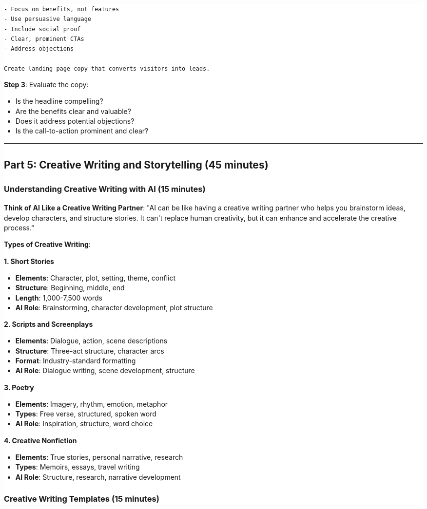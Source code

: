 ```
- Focus on benefits, not features
- Use persuasive language
- Include social proof
- Clear, prominent CTAs
- Address objections

Create landing page copy that converts visitors into leads.
```

**Step 3**: Evaluate the copy:
- Is the headline compelling?
- Are the benefits clear and valuable?
- Does it address potential objections?
- Is the call-to-action prominent and clear?

---

## **Part 5: Creative Writing and Storytelling (45 minutes)**

### **Understanding Creative Writing with AI (15 minutes)**

**Think of AI Like a Creative Writing Partner**:
"AI can be like having a creative writing partner who helps you brainstorm ideas, develop characters, and structure stories. It can't replace human creativity, but it can enhance and accelerate the creative process."

**Types of Creative Writing**:

**1. Short Stories**
- **Elements**: Character, plot, setting, theme, conflict
- **Structure**: Beginning, middle, end
- **Length**: 1,000-7,500 words
- **AI Role**: Brainstorming, character development, plot structure

**2. Scripts and Screenplays**
- **Elements**: Dialogue, action, scene descriptions
- **Structure**: Three-act structure, character arcs
- **Format**: Industry-standard formatting
- **AI Role**: Dialogue writing, scene development, structure

**3. Poetry**
- **Elements**: Imagery, rhythm, emotion, metaphor
- **Types**: Free verse, structured, spoken word
- **AI Role**: Inspiration, structure, word choice

**4. Creative Nonfiction**
- **Elements**: True stories, personal narrative, research
- **Types**: Memoirs, essays, travel writing
- **AI Role**: Structure, research, narrative development

### **Creative Writing Templates (15 minutes)**
